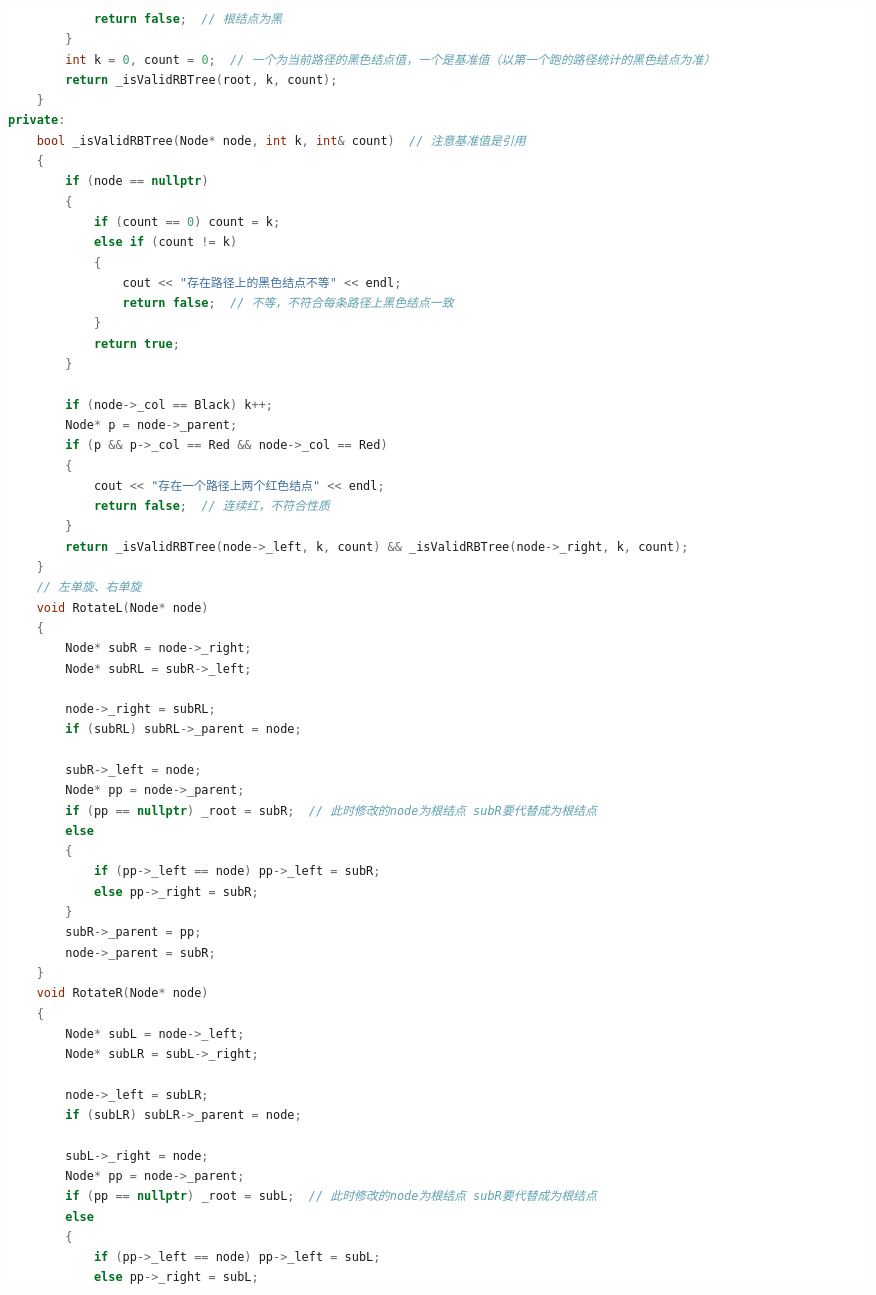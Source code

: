 ```cpp
			return false;  // 根结点为黑
		}
		int k = 0, count = 0;  // 一个为当前路径的黑色结点值，一个是基准值（以第一个跑的路径统计的黑色结点为准）
		return _isValidRBTree(root, k, count);
	}
private:
	bool _isValidRBTree(Node* node, int k, int& count)  // 注意基准值是引用
	{
		if (node == nullptr)
		{
			if (count == 0) count = k;
			else if (count != k)
			{
				cout << "存在路径上的黑色结点不等" << endl;
				return false;  // 不等，不符合每条路径上黑色结点一致
			}
			return true;
		}

		if (node->_col == Black) k++;
		Node* p = node->_parent;
		if (p && p->_col == Red && node->_col == Red)
		{
			cout << "存在一个路径上两个红色结点" << endl;
			return false;  // 连续红，不符合性质
		}
		return _isValidRBTree(node->_left, k, count) && _isValidRBTree(node->_right, k, count);
	}
	// 左单旋、右单旋
	void RotateL(Node* node)
	{
		Node* subR = node->_right;
		Node* subRL = subR->_left;

		node->_right = subRL;
		if (subRL) subRL->_parent = node;

		subR->_left = node;
		Node* pp = node->_parent;
		if (pp == nullptr) _root = subR;  // 此时修改的node为根结点 subR要代替成为根结点
		else
		{
			if (pp->_left == node) pp->_left = subR;
			else pp->_right = subR;
		}
		subR->_parent = pp;
		node->_parent = subR;
	}
	void RotateR(Node* node)
	{
		Node* subL = node->_left;
		Node* subLR = subL->_right;

		node->_left = subLR;
		if (subLR) subLR->_parent = node;

		subL->_right = node;
		Node* pp = node->_parent;
		if (pp == nullptr) _root = subL;  // 此时修改的node为根结点 subR要代替成为根结点
		else
		{
			if (pp->_left == node) pp->_left = subL;
			else pp->_right = subL;
```